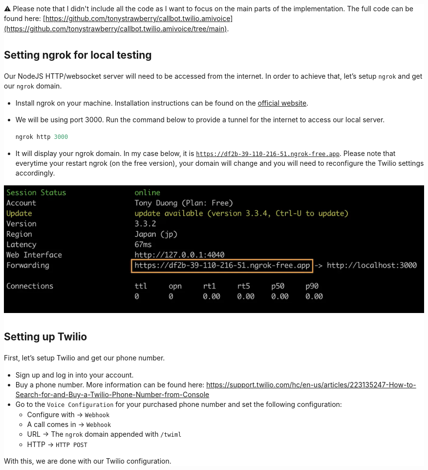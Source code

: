 ⚠️ Please note that I didn't include all the code as I want to focus on the main parts of the implementation. The full code can be found here: [https://github.com/tonystrawberry/callbot.twilio.amivoice](https://github.com/tonystrawberry/callbot.twilio.amivoice/tree/main).

## Setting ngrok for local testing

Our NodeJS HTTP/websocket server will need to be accessed from the internet. In order to achieve that, let’s setup `ngrok` and get our `ngrok` domain.

- Install ngrok on your machine. Installation instructions can be found on the [official website](https://ngrok.com/download).
- We will be using port 3000. Run the command below to provide a tunnel for the internet to access our local server.

  ```proto
  ngrok http 3000
  ```

- It will display your ngrok domain. In my case below, it is [`https://df2b-39-110-216-51.ngrok-free.app`](https://df2b-39-110-216-51.ngrok-free.app/). Please note that everytime your restart ngrok (on the free version), your domain will change and you will need to reconfigure the Twilio settings accordingly.

![ngrok](ngrok.webp)

## Setting up Twilio

First, let’s setup Twilio and get our phone number.

- Sign up and log in into your account.
- Buy a phone number. More information can be found here: https://support.twilio.com/hc/en-us/articles/223135247-How-to-Search-for-and-Buy-a-Twilio-Phone-Number-from-Console
- Go to the `Voice Configuration` for your purchased phone number and set the following configuration:
  - Configure with → `Webhook`
  - A call comes in → `Webhook`
  - URL → The `ngrok` domain appended with `/twiml`
  - HTTP → `HTTP POST`

With this, we are done with our Twilio configuration.
